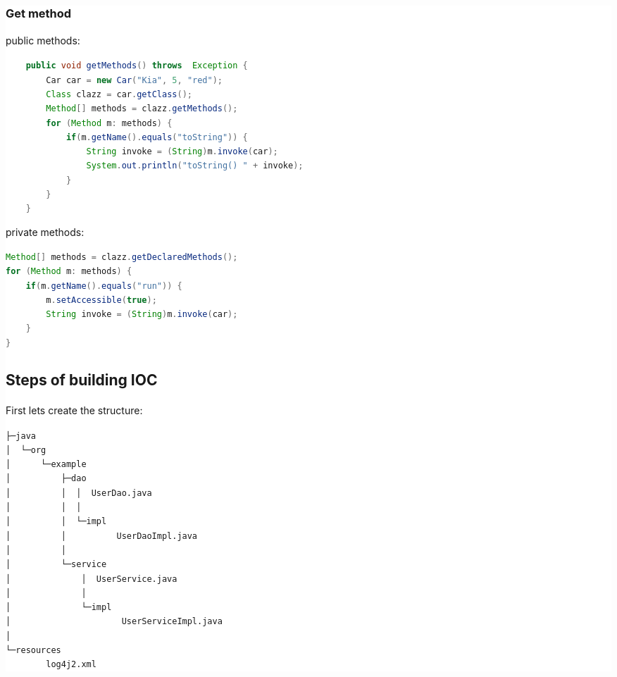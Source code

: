 ### Get method

public methods:

```java
    public void getMethods() throws  Exception {
        Car car = new Car("Kia", 5, "red");
        Class clazz = car.getClass();
        Method[] methods = clazz.getMethods();
        for (Method m: methods) {
            if(m.getName().equals("toString")) {
                String invoke = (String)m.invoke(car);
                System.out.println("toString() " + invoke);
            }
        }
    }
```

private methods:

```java
Method[] methods = clazz.getDeclaredMethods();
for (Method m: methods) {
    if(m.getName().equals("run")) {
        m.setAccessible(true);
        String invoke = (String)m.invoke(car);
    }
}
```

## Steps of building IOC

First lets create the structure:

```
├─java
│  └─org
│      └─example
│          ├─dao
│          │  │  UserDao.java
│          │  │
│          │  └─impl
│          │          UserDaoImpl.java
│          │
│          └─service
│              │  UserService.java
│              │
│              └─impl
│                      UserServiceImpl.java
│
└─resources
        log4j2.xml
```
